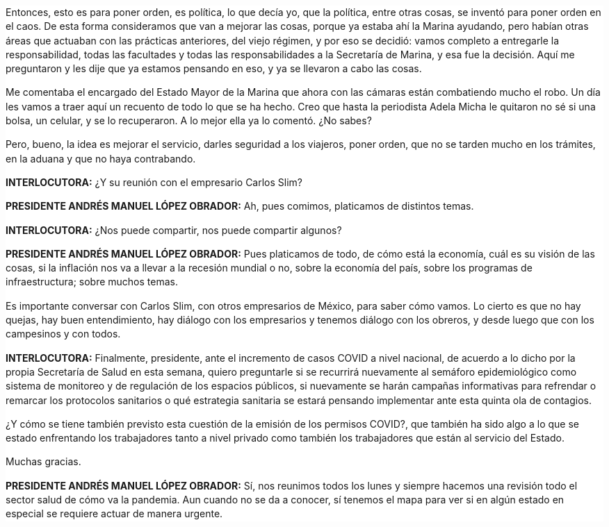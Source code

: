 Entonces, esto es para poner orden, es política, lo que decía yo, que la
política, entre otras cosas, se inventó para poner orden en el caos. De esta
forma consideramos que van a mejorar las cosas, porque ya estaba ahí la Marina
ayudando, pero habían otras áreas que actuaban con las prácticas anteriores,
del viejo régimen, y por eso se decidió: vamos completo a entregarle la
responsabilidad, todas las facultades y todas las responsabilidades a la
Secretaría de Marina, y esa fue la decisión. Aquí me preguntaron y les dije
que ya estamos pensando en eso, y ya se llevaron a cabo las cosas.

Me comentaba el encargado del Estado Mayor de la Marina que ahora con las
cámaras están combatiendo mucho el robo. Un día les vamos a traer aquí un
recuento de todo lo que se ha hecho. Creo que hasta la periodista Adela Micha
le quitaron no sé si una bolsa, un celular, y se lo recuperaron. A lo mejor
ella ya lo comentó. ¿No sabes?

Pero, bueno, la idea es mejorar el servicio, darles seguridad a los viajeros,
poner orden, que no se tarden mucho en los trámites, en la aduana y que no
haya contrabando.

**INTERLOCUTORA:** ¿Y su reunión con el empresario Carlos Slim?

**PRESIDENTE ANDRÉS MANUEL LÓPEZ OBRADOR:** Ah, pues comimos, platicamos de
distintos temas.

**INTERLOCUTORA:** ¿Nos puede compartir, nos puede compartir algunos?

**PRESIDENTE ANDRÉS MANUEL LÓPEZ OBRADOR:** Pues platicamos de todo, de cómo
está la economía, cuál es su visión de las cosas, si la inflación nos va a
llevar a la recesión mundial o no, sobre la economía del país, sobre los
programas de infraestructura; sobre muchos temas.

Es importante conversar con Carlos Slim, con otros empresarios de México, para
saber cómo vamos. Lo cierto es que no hay quejas, hay buen entendimiento, hay
diálogo con los empresarios y tenemos diálogo con los obreros, y desde luego
que con los campesinos y con todos.

**INTERLOCUTORA:** Finalmente, presidente, ante el incremento de casos COVID a
nivel nacional, de acuerdo a lo dicho por la propia Secretaría de Salud en
esta semana, quiero preguntarle si se recurrirá nuevamente al semáforo
epidemiológico como sistema de monitoreo y de regulación de los espacios
públicos, si nuevamente se harán campañas informativas para refrendar o
remarcar los protocolos sanitarios o qué estrategia sanitaria se estará
pensando implementar ante esta quinta ola de contagios.

¿Y cómo se tiene también previsto esta cuestión de la emisión de los permisos
COVID?, que también ha sido algo a lo que se estado enfrentando los
trabajadores tanto a nivel privado como también los trabajadores que están al
servicio del Estado.

Muchas gracias.

**PRESIDENTE ANDRÉS MANUEL LÓPEZ OBRADOR:** Sí, nos reunimos todos los lunes y
siempre hacemos una revisión todo el sector salud de cómo va la pandemia. Aun
cuando no se da a conocer, sí tenemos el mapa para ver si en algún estado en
especial se requiere actuar de manera urgente.
